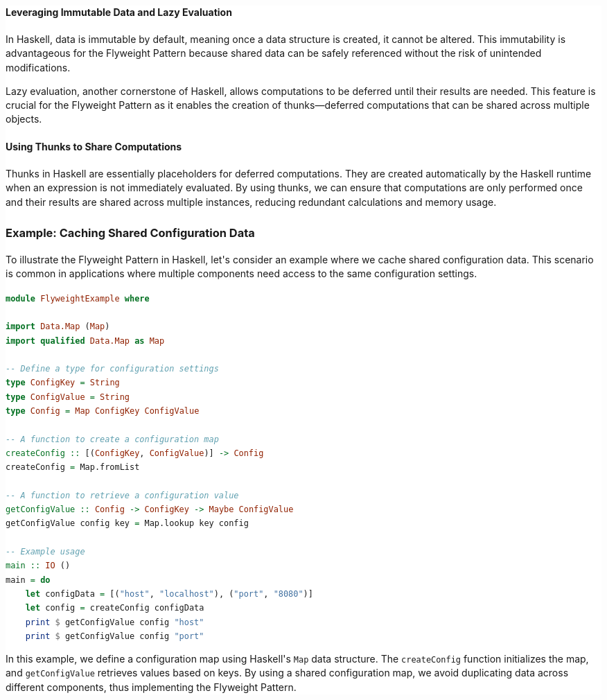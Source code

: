 #### Leveraging Immutable Data and Lazy Evaluation

In Haskell, data is immutable by default, meaning once a data structure is created, it cannot be altered. This immutability is advantageous for the Flyweight Pattern because shared data can be safely referenced without the risk of unintended modifications.

Lazy evaluation, another cornerstone of Haskell, allows computations to be deferred until their results are needed. This feature is crucial for the Flyweight Pattern as it enables the creation of thunks—deferred computations that can be shared across multiple objects.

#### Using Thunks to Share Computations

Thunks in Haskell are essentially placeholders for deferred computations. They are created automatically by the Haskell runtime when an expression is not immediately evaluated. By using thunks, we can ensure that computations are only performed once and their results are shared across multiple instances, reducing redundant calculations and memory usage.

### Example: Caching Shared Configuration Data

To illustrate the Flyweight Pattern in Haskell, let's consider an example where we cache shared configuration data. This scenario is common in applications where multiple components need access to the same configuration settings.

```haskell
module FlyweightExample where

import Data.Map (Map)
import qualified Data.Map as Map

-- Define a type for configuration settings
type ConfigKey = String
type ConfigValue = String
type Config = Map ConfigKey ConfigValue

-- A function to create a configuration map
createConfig :: [(ConfigKey, ConfigValue)] -> Config
createConfig = Map.fromList

-- A function to retrieve a configuration value
getConfigValue :: Config -> ConfigKey -> Maybe ConfigValue
getConfigValue config key = Map.lookup key config

-- Example usage
main :: IO ()
main = do
    let configData = [("host", "localhost"), ("port", "8080")]
    let config = createConfig configData
    print $ getConfigValue config "host"
    print $ getConfigValue config "port"
```

In this example, we define a configuration map using Haskell's `Map` data structure. The `createConfig` function initializes the map, and `getConfigValue` retrieves values based on keys. By using a shared configuration map, we avoid duplicating data across different components, thus implementing the Flyweight Pattern.
